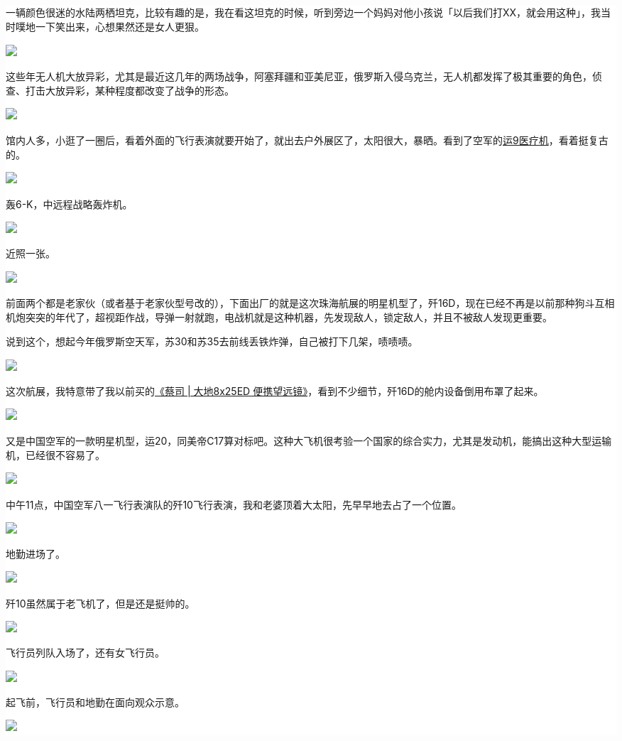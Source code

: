 一辆颜色很迷的水陆两栖坦克，比较有趣的是，我在看这坦克的时候，听到旁边一个妈妈对他小孩说「以后我们打XX，就会用这种」，我当时噗地一下笑出来，心想果然还是女人更狠。

![](https://c2.llyz.xyz/blog/2022/10/airshow/air-6.JPG)

这些年无人机大放异彩，尤其是最近这几年的两场战争，阿塞拜疆和亚美尼亚，俄罗斯入侵乌克兰，无人机都发挥了极其重要的角色，侦查、打击大放异彩，某种程度都改变了战争的形态。

![](https://c2.llyz.xyz/blog/2022/10/airshow/air-7.JPG)

馆内人多，小逛了一圈后，看着外面的飞行表演就要开始了，就出去户外展区了，太阳很大，暴晒。看到了空军的[运9医疗机](https://baike.baidu.com/item/%E8%BF%90-9%E5%8C%BB%E7%96%97%E6%95%91%E6%8A%A4%E6%9C%BA/23782518)，看着挺复古的。

![](https://c2.llyz.xyz/blog/2022/10/airshow/air-9.JPG)

轰6-K，中远程战略轰炸机。

![](https://c2.llyz.xyz/blog/2022/10/airshow/air-38.JPG)

近照一张。

![](https://c2.llyz.xyz/blog/2022/10/airshow/air-10.JPG)

前面两个都是老家伙（或者基于老家伙型号改的），下面出厂的就是这次珠海航展的明星机型了，歼16D，现在已经不再是以前那种狗斗互相机炮突突的年代了，超视距作战，导弹一射就跑，电战机就是这种机器，先发现敌人，锁定敌人，并且不被敌人发现更重要。

说到这个，想起今年俄罗斯空天军，苏30和苏35去前线丢铁炸弹，自己被打下几架，啧啧啧。

![](https://c2.llyz.xyz/blog/2022/10/airshow/air-39.JPG)

这次航展，我特意带了我以前买的[《蔡司 | 大地8x25ED 便携望远镜》](https://luolei.org/zeiss-terra-8x25-binocular/)，看到不少细节，歼16D的舱内设备倒用布罩了起来。

![](https://c2.llyz.xyz/blog/2022/10/airshow/air-11.JPG)

又是中国空军的一款明星机型，运20，同美帝C17算对标吧。这种大飞机很考验一个国家的综合实力，尤其是发动机，能搞出这种大型运输机，已经很不容易了。

![](https://c2.llyz.xyz/blog/2022/10/airshow/air-13.JPG)

中午11点，中国空军八一飞行表演队的歼10飞行表演，我和老婆顶着大太阳，先早早地去占了一个位置。

![](https://c2.llyz.xyz/blog/2022/10/airshow/air-14.JPG)

地勤进场了。

![](https://c2.llyz.xyz/blog/2022/10/airshow/air-15.JPG)

歼10虽然属于老飞机了，但是还是挺帅的。

![](https://c2.llyz.xyz/blog/2022/10/airshow/air-16.JPG)

飞行员列队入场了，还有女飞行员。

![](https://c2.llyz.xyz/blog/2022/10/airshow/air-17.JPG)

起飞前，飞行员和地勤在面向观众示意。

![](https://c2.llyz.xyz/blog/2022/10/airshow/air-18.JPG)

